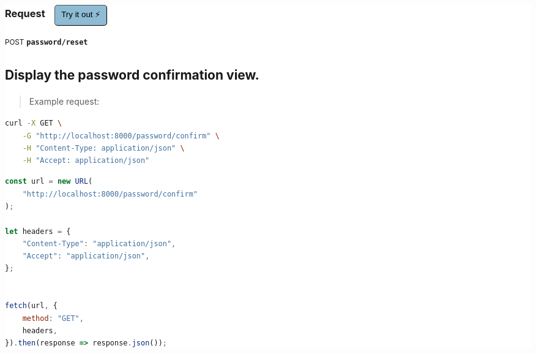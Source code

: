 <div id="execution-results-POSTpassword-reset" hidden>
    <blockquote>Received response<span id="execution-response-status-POSTpassword-reset"></span>:</blockquote>
    <pre class="json"><code id="execution-response-content-POSTpassword-reset"></code></pre>
</div>
<div id="execution-error-POSTpassword-reset" hidden>
    <blockquote>Request failed with error:</blockquote>
    <pre><code id="execution-error-message-POSTpassword-reset"></code></pre>
</div>
<form id="form-POSTpassword-reset" data-method="POST" data-path="password/reset" data-authed="0" data-hasfiles="0" data-headers='{"Content-Type":"application\/json","Accept":"application\/json"}' onsubmit="event.preventDefault(); executeTryOut('POSTpassword-reset', this);">
<h3>
    Request&nbsp;&nbsp;&nbsp;
        <button type="button" style="background-color: #8fbcd4; padding: 5px 10px; border-radius: 5px; border-width: thin;" id="btn-tryout-POSTpassword-reset" onclick="tryItOut('POSTpassword-reset');">Try it out ⚡</button>
    <button type="button" style="background-color: #c97a7e; padding: 5px 10px; border-radius: 5px; border-width: thin;" id="btn-canceltryout-POSTpassword-reset" onclick="cancelTryOut('POSTpassword-reset');" hidden>Cancel</button>&nbsp;&nbsp;
    <button type="submit" style="background-color: #6ac174; padding: 5px 10px; border-radius: 5px; border-width: thin;" id="btn-executetryout-POSTpassword-reset" hidden>Send Request 💥</button>
    </h3>
<p>
<small class="badge badge-black">POST</small>
 <b><code>password/reset</code></b>
</p>
</form>


## Display the password confirmation view.




> Example request:

```bash
curl -X GET \
    -G "http://localhost:8000/password/confirm" \
    -H "Content-Type: application/json" \
    -H "Accept: application/json"
```

```javascript
const url = new URL(
    "http://localhost:8000/password/confirm"
);

let headers = {
    "Content-Type": "application/json",
    "Accept": "application/json",
};


fetch(url, {
    method: "GET",
    headers,
}).then(response => response.json());
```
